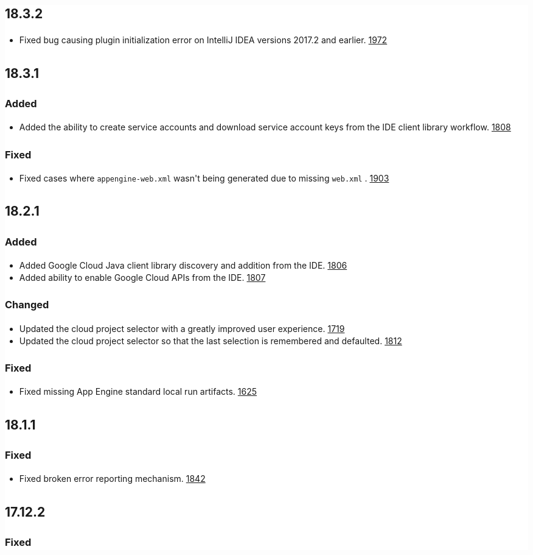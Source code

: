 ##  18.3.2

  * Fixed bug causing plugin initialization error on IntelliJ IDEA versions 2017.2 and earlier. [ 1972 ](https://github.com/GoogleCloudPlatform/google-cloud-intellij/issues/1972)

##  18.3.1

###  Added

  * Added the ability to create service accounts and download service account keys from the IDE client library workflow. [ 1808 ](https://github.com/GoogleCloudPlatform/google-cloud-intellij/issues/1808)

###  Fixed

  * Fixed cases where ` appengine-web.xml ` wasn't being generated due to missing ` web.xml ` . [ 1903 ](https://github.com/GoogleCloudPlatform/google-cloud-intellij/issues/1903)

##  18.2.1

###  Added

  * Added Google Cloud Java client library discovery and addition from the IDE. [ 1806 ](https://github.com/GoogleCloudPlatform/google-cloud-intellij/issues/1806)
  * Added ability to enable Google Cloud APIs from the IDE. [ 1807 ](https://github.com/GoogleCloudPlatform/google-cloud-intellij/issues/1807)

###  Changed

  * Updated the cloud project selector with a greatly improved user experience. [ 1719 ](https://github.com/GoogleCloudPlatform/google-cloud-intellij/issues/1719)
  * Updated the cloud project selector so that the last selection is remembered and defaulted. [ 1812 ](https://github.com/GoogleCloudPlatform/google-cloud-intellij/issues/1812)

###  Fixed

  * Fixed missing App Engine standard local run artifacts. [ 1625 ](https://github.com/GoogleCloudPlatform/google-cloud-intellij/issues/1625)

##  18.1.1

###  Fixed

  * Fixed broken error reporting mechanism. [ 1842 ](https://github.com/GoogleCloudPlatform/google-cloud-intellij/issues/1842)

##  17.12.2

###  Fixed
